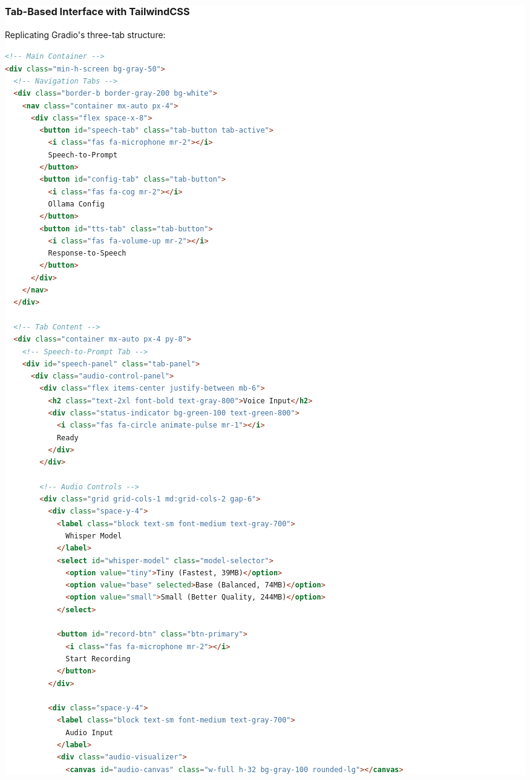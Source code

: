 ### Tab-Based Interface with TailwindCSS

Replicating Gradio's three-tab structure:

```html
<!-- Main Container -->
<div class="min-h-screen bg-gray-50">
  <!-- Navigation Tabs -->
  <div class="border-b border-gray-200 bg-white">
    <nav class="container mx-auto px-4">
      <div class="flex space-x-8">
        <button id="speech-tab" class="tab-button tab-active">
          <i class="fas fa-microphone mr-2"></i>
          Speech-to-Prompt
        </button>
        <button id="config-tab" class="tab-button">
          <i class="fas fa-cog mr-2"></i>
          Ollama Config
        </button>
        <button id="tts-tab" class="tab-button">
          <i class="fas fa-volume-up mr-2"></i>
          Response-to-Speech
        </button>
      </div>
    </nav>
  </div>

  <!-- Tab Content -->
  <div class="container mx-auto px-4 py-8">
    <!-- Speech-to-Prompt Tab -->
    <div id="speech-panel" class="tab-panel">
      <div class="audio-control-panel">
        <div class="flex items-center justify-between mb-6">
          <h2 class="text-2xl font-bold text-gray-800">Voice Input</h2>
          <div class="status-indicator bg-green-100 text-green-800">
            <i class="fas fa-circle animate-pulse mr-1"></i>
            Ready
          </div>
        </div>
        
        <!-- Audio Controls -->
        <div class="grid grid-cols-1 md:grid-cols-2 gap-6">
          <div class="space-y-4">
            <label class="block text-sm font-medium text-gray-700">
              Whisper Model
            </label>
            <select id="whisper-model" class="model-selector">
              <option value="tiny">Tiny (Fastest, 39MB)</option>
              <option value="base" selected>Base (Balanced, 74MB)</option>
              <option value="small">Small (Better Quality, 244MB)</option>
            </select>
            
            <button id="record-btn" class="btn-primary">
              <i class="fas fa-microphone mr-2"></i>
              Start Recording
            </button>
          </div>
          
          <div class="space-y-4">
            <label class="block text-sm font-medium text-gray-700">
              Audio Input
            </label>
            <div class="audio-visualizer">
              <canvas id="audio-canvas" class="w-full h-32 bg-gray-100 rounded-lg"></canvas>
```